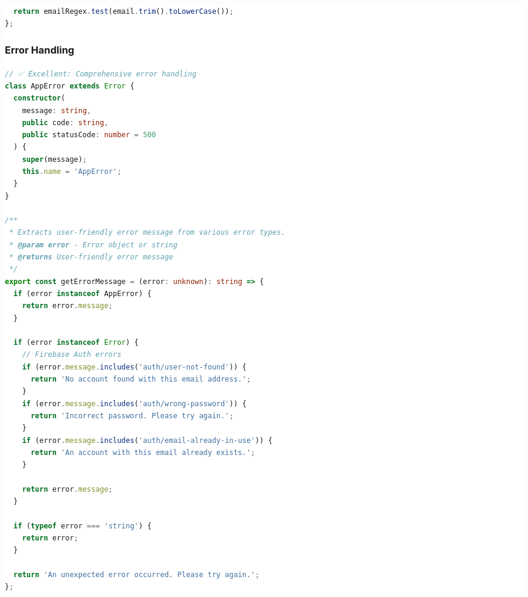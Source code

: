 ```typescript
  return emailRegex.test(email.trim().toLowerCase());
};
```

### Error Handling
```typescript
// ✅ Excellent: Comprehensive error handling
class AppError extends Error {
  constructor(
    message: string,
    public code: string,
    public statusCode: number = 500
  ) {
    super(message);
    this.name = 'AppError';
  }
}

/**
 * Extracts user-friendly error message from various error types.
 * @param error - Error object or string
 * @returns User-friendly error message
 */
export const getErrorMessage = (error: unknown): string => {
  if (error instanceof AppError) {
    return error.message;
  }
  
  if (error instanceof Error) {
    // Firebase Auth errors
    if (error.message.includes('auth/user-not-found')) {
      return 'No account found with this email address.';
    }
    if (error.message.includes('auth/wrong-password')) {
      return 'Incorrect password. Please try again.';
    }
    if (error.message.includes('auth/email-already-in-use')) {
      return 'An account with this email already exists.';
    }
    
    return error.message;
  }
  
  if (typeof error === 'string') {
    return error;
  }
  
  return 'An unexpected error occurred. Please try again.';
};
```
